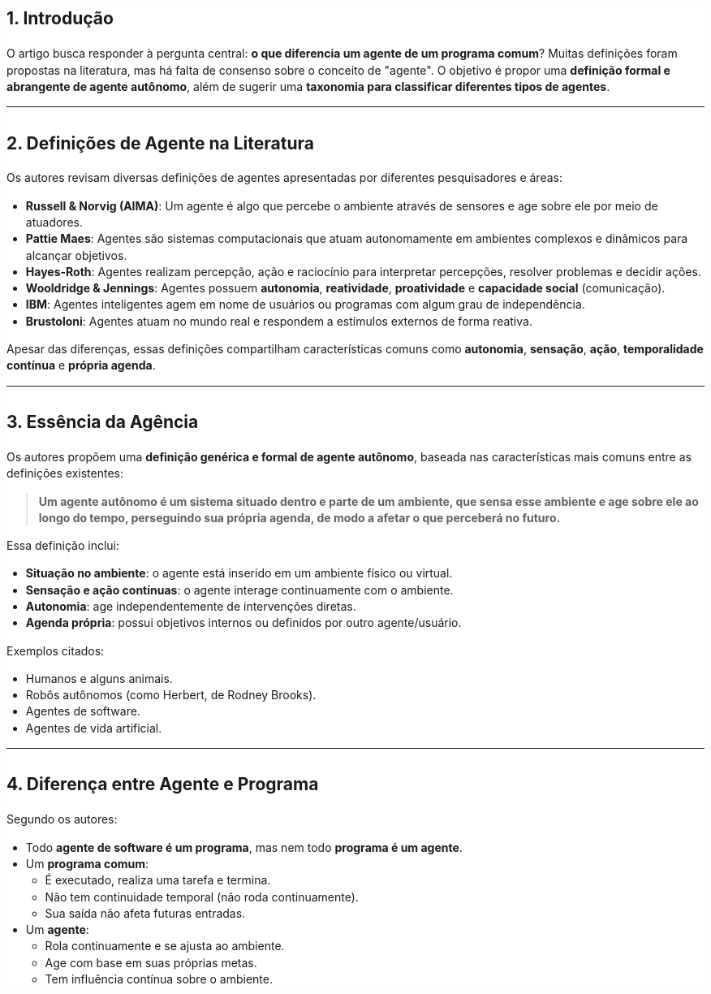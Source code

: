 
## **1. Introdução**
O artigo busca responder à pergunta central: **o que diferencia um agente de um programa comum**? Muitas definições foram propostas na literatura, mas há falta de consenso sobre o conceito de "agente". O objetivo é propor uma **definição formal e abrangente de agente autônomo**, além de sugerir uma **taxonomia para classificar diferentes tipos de agentes**.

---

## **2. Definições de Agente na Literatura**
Os autores revisam diversas definições de agentes apresentadas por diferentes pesquisadores e áreas:

- **Russell & Norvig (AIMA)**: Um agente é algo que percebe o ambiente através de sensores e age sobre ele por meio de atuadores.
- **Pattie Maes**: Agentes são sistemas computacionais que atuam autonomamente em ambientes complexos e dinâmicos para alcançar objetivos.
- **Hayes-Roth**: Agentes realizam percepção, ação e raciocínio para interpretar percepções, resolver problemas e decidir ações.
- **Wooldridge & Jennings**: Agentes possuem **autonomia**, **reatividade**, **proatividade** e **capacidade social** (comunicação).
- **IBM**: Agentes inteligentes agem em nome de usuários ou programas com algum grau de independência.
- **Brustoloni**: Agentes atuam no mundo real e respondem a estímulos externos de forma reativa.

Apesar das diferenças, essas definições compartilham características comuns como **autonomia**, **sensação**, **ação**, **temporalidade contínua** e **própria agenda**.

---

## **3. Essência da Agência**
Os autores propõem uma **definição genérica e formal de agente autônomo**, baseada nas características mais comuns entre as definições existentes:

> **Um agente autônomo é um sistema situado dentro e parte de um ambiente, que sensa esse ambiente e age sobre ele ao longo do tempo, perseguindo sua própria agenda, de modo a afetar o que perceberá no futuro.**

Essa definição inclui:
- **Situação no ambiente**: o agente está inserido em um ambiente físico ou virtual.
- **Sensação e ação contínuas**: o agente interage continuamente com o ambiente.
- **Autonomia**: age independentemente de intervenções diretas.
- **Agenda própria**: possui objetivos internos ou definidos por outro agente/usuário.

Exemplos citados:
- Humanos e alguns animais.
- Robôs autônomos (como Herbert, de Rodney Brooks).
- Agentes de software.
- Agentes de vida artificial.

---

## **4. Diferença entre Agente e Programa**
Segundo os autores:
- Todo **agente de software é um programa**, mas nem todo **programa é um agente**.
- Um **programa comum**:
  - É executado, realiza uma tarefa e termina.
  - Não tem continuidade temporal (não roda continuamente).
  - Sua saída não afeta futuras entradas.
- Um **agente**:
  - Rola continuamente e se ajusta ao ambiente.
  - Age com base em suas próprias metas.
  - Tem influência contínua sobre o ambiente.
